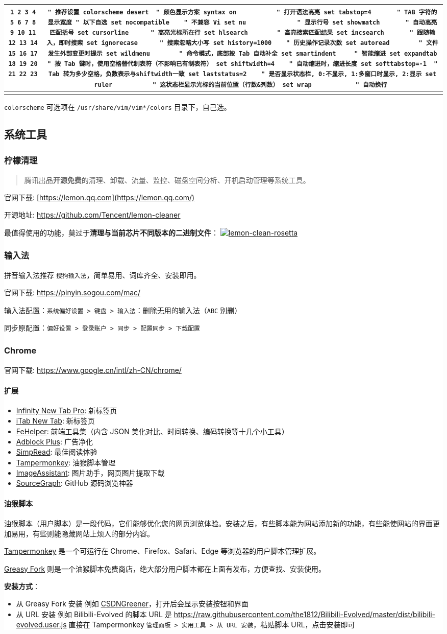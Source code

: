 | ` 1 2 3 4 5 6 7 8 9 10 11 12 13 14 15 16 17 18 19 20 21 22 23 ` | `" 推荐设置 colorscheme desert  " 颜色显示方案 syntax on           " 打开语法高亮 set tabstop=4       " TAB 字符的显示宽度 " 以下自选 set nocompatible    " 不兼容 Vi set nu              " 显示行号 set showmatch       " 自动高亮匹配括号 set cursorline      " 高亮光标所在行 set hlsearch        " 高亮搜索匹配结果 set incsearch       " 跟随输入，即时搜索 set ignorecase      " 搜索忽略大小写 set history=1000    " 历史操作记录次数 set autoread        " 文件发生外部变更时提示 set wildmenu        " 命令模式，底部按 Tab 自动补全 set smartindent     " 智能缩进 set expandtab       " 按 Tab 键时，使用空格替代制表符（不影响已有制表符） set shiftwidth=4    " 自动缩进时，缩进长度 set softtabstop=-1  " Tab 转为多少空格，负数表示与shiftwidth一致 set laststatus=2    " 是否显示状态栏, 0:不显示, 1:多窗口时显示, 2:显示 set ruler           " 这状态栏显示光标的当前位置（行数&列数） set wrap            " 自动换行 ` |
| ------------------------------------------------------------ | ------------------------------------------------------------ |
|                                                              |                                                              |

`colorscheme` 可选项在 `/usr/share/vim/vim*/colors` 目录下，自己选。

## 系统工具

### 柠檬清理

> 腾讯出品**开源免费**的清理、卸载、流量、监控、磁盘空间分析、开机启动管理等系统工具。

官网下载: [https://lemon.qq.com](https://lemon.qq.com/)

开源地址: https://github.com/Tencent/lemon-cleaner

最值得使用的功能，莫过于**清理与当前芯片不同版本的二进制文件**： [![lemon-clean-rosetta](https://testingcf.jsdelivr.net/gh/91xcode/typora_img/img/typora/202312200004288.jpg)](https://shockerli.net/post/mac-initialize/media/lemon-clean-rosetta.jpg)

### 输入法

拼音输入法推荐 `搜狗输入法`，简单易用、词库齐全、安装即用。

官网下载: https://pinyin.sogou.com/mac/

输入法配置：`系统偏好设置 > 键盘 > 输入法`：删除无用的输入法（`ABC` 别删）

同步原配置：`偏好设置 > 登录账户 > 同步 > 配置同步 > 下载配置`

### Chrome

官网下载: https://www.google.cn/intl/zh-CN/chrome/

#### 扩展

- [Infinity New Tab Pro](http://cn.infinitynewtab.com/): 新标签页
- [iTab New Tab](https://www.itab.link/): 新标签页
- [FeHelper](https://www.baidufe.com/fehelper): 前端工具集（内含 JSON 美化对比、时间转换、编码转换等十几个小工具）
- [Adblock Plus](https://adblockplus.org/): 广告净化
- [SimpRead](http://ksria.com/simpread): 最佳阅读体验
- [Tampermonkey](https://www.tampermonkey.net/): 油猴脚本管理
- [ImageAssistant](http://www.pullywood.com/ImageAssistant): 图片助手，网页图片提取下载
- [SourceGraph](https://sourcegraph.com/): GitHub 源码浏览神器

#### 油猴脚本

油猴脚本（用户脚本）是一段代码，它们能够优化您的网页浏览体验。安装之后，有些脚本能为网站添加新的功能，有些能使网站的界面更加易用，有些则能隐藏网站上烦人的部分内容。

[Tampermonkey](https://www.tampermonkey.net/) 是一个可运行在 Chrome、Firefox、Safari、Edge 等浏览器的用户脚本管理扩展。

[Greasy Fork](https://greasyfork.org/) 则是一个油猴脚本免费商店，绝大部分用户脚本都在上面有发布，方便查找、安装使用。

**安装方式**：

- 从 Greasy Fork 安装 例如 [CSDNGreener](https://greasyfork.org/zh-CN/scripts/378351)，打开后会显示安装按钮和界面
- 从 URL 安装 例如 Bilibili-Evolved 的脚本 URL 是 https://raw.githubusercontent.com/the1812/Bilibili-Evolved/master/dist/bilibili-evolved.user.js 直接在 Tampermonkey `管理面板 > 实用工具 > 从 URL 安装`，粘贴脚本 URL，点击安装即可
